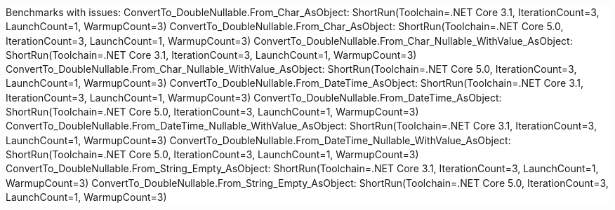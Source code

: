 Benchmarks with issues:
  ConvertTo_DoubleNullable.From_Char_AsObject: ShortRun(Toolchain=.NET Core 3.1, IterationCount=3, LaunchCount=1, WarmupCount=3)
  ConvertTo_DoubleNullable.From_Char_AsObject: ShortRun(Toolchain=.NET Core 5.0, IterationCount=3, LaunchCount=1, WarmupCount=3)
  ConvertTo_DoubleNullable.From_Char_Nullable_WithValue_AsObject: ShortRun(Toolchain=.NET Core 3.1, IterationCount=3, LaunchCount=1, WarmupCount=3)
  ConvertTo_DoubleNullable.From_Char_Nullable_WithValue_AsObject: ShortRun(Toolchain=.NET Core 5.0, IterationCount=3, LaunchCount=1, WarmupCount=3)
  ConvertTo_DoubleNullable.From_DateTime_AsObject: ShortRun(Toolchain=.NET Core 3.1, IterationCount=3, LaunchCount=1, WarmupCount=3)
  ConvertTo_DoubleNullable.From_DateTime_AsObject: ShortRun(Toolchain=.NET Core 5.0, IterationCount=3, LaunchCount=1, WarmupCount=3)
  ConvertTo_DoubleNullable.From_DateTime_Nullable_WithValue_AsObject: ShortRun(Toolchain=.NET Core 3.1, IterationCount=3, LaunchCount=1, WarmupCount=3)
  ConvertTo_DoubleNullable.From_DateTime_Nullable_WithValue_AsObject: ShortRun(Toolchain=.NET Core 5.0, IterationCount=3, LaunchCount=1, WarmupCount=3)
  ConvertTo_DoubleNullable.From_String_Empty_AsObject: ShortRun(Toolchain=.NET Core 3.1, IterationCount=3, LaunchCount=1, WarmupCount=3)
  ConvertTo_DoubleNullable.From_String_Empty_AsObject: ShortRun(Toolchain=.NET Core 5.0, IterationCount=3, LaunchCount=1, WarmupCount=3)

